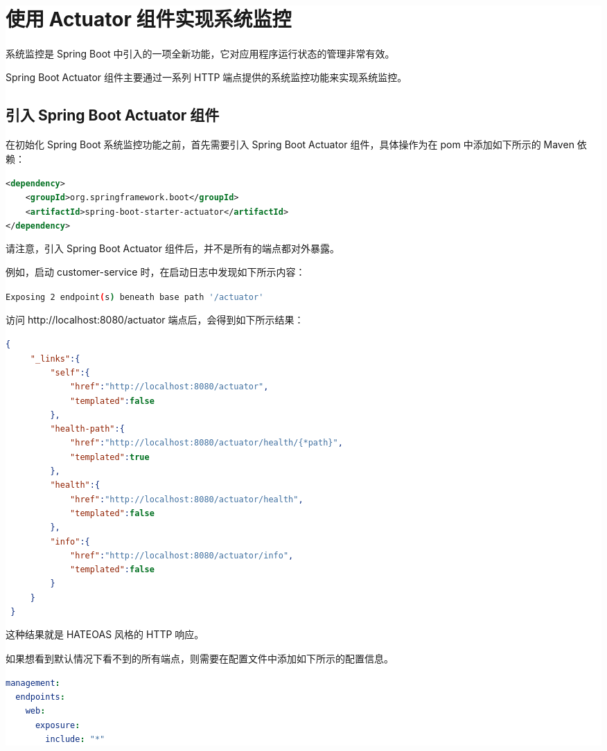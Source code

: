 # 使用 Actuator 组件实现系统监控

系统监控是 Spring Boot 中引入的一项全新功能，它对应用程序运行状态的管理非常有效。

Spring Boot Actuator 组件主要通过一系列 HTTP 端点提供的系统监控功能来实现系统监控。

## 引入 Spring Boot Actuator 组件

在初始化 Spring Boot 系统监控功能之前，首先需要引入 Spring Boot Actuator 组件，具体操作为在 pom 中添加如下所示的 Maven 依赖：
```xml
<dependency>
	<groupId>org.springframework.boot</groupId>
	<artifactId>spring-boot-starter-actuator</artifactId>
</dependency>
```

请注意，引入 Spring Boot Actuator 组件后，并不是所有的端点都对外暴露。

例如，启动 customer-service 时，在启动日志中发现如下所示内容：
```bash
Exposing 2 endpoint(s) beneath base path '/actuator'
```

访问 http://localhost:8080/actuator 端点后，会得到如下所示结果：
```json
{
     "_links":{
         "self":{
             "href":"http://localhost:8080/actuator",
             "templated":false
         },
         "health-path":{
             "href":"http://localhost:8080/actuator/health/{*path}",
             "templated":true
         },
         "health":{
             "href":"http://localhost:8080/actuator/health",
             "templated":false
         },
         "info":{
             "href":"http://localhost:8080/actuator/info",
             "templated":false
         }
     }
 }

```

这种结果就是 HATEOAS 风格的 HTTP 响应。

如果想看到默认情况下看不到的所有端点，则需要在配置文件中添加如下所示的配置信息。
```yaml
management:
  endpoints:
    web:
      exposure:
        include: "*"  
```
